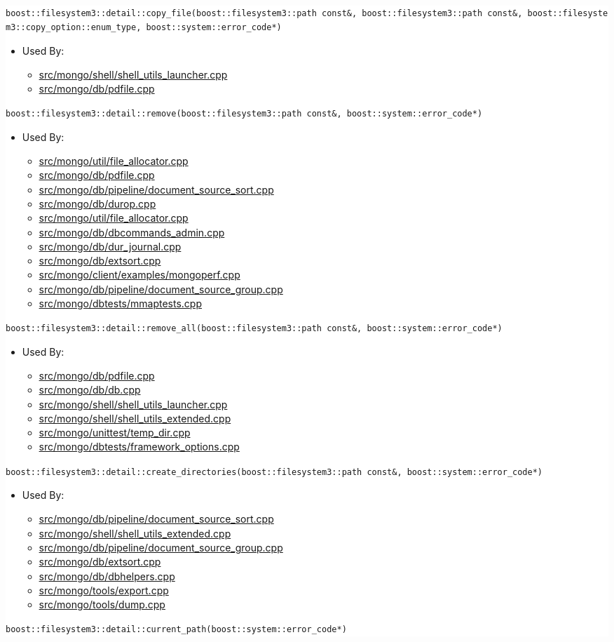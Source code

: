 <div></div>

    boost::filesystem3::detail::copy_file(boost::filesystem3::path const&, boost::filesystem3::path const&, boost::filesystem3::copy_option::enum_type, boost::system::error_code*)

- Used By:

    - [src/mongo/shell/shell\_utils\_launcher.cpp](../mongo\_shell)
    - [src/mongo/db/pdfile.cpp](../storage\_layer\_structure)

<div></div>

    boost::filesystem3::detail::remove(boost::filesystem3::path const&, boost::system::error_code*)

- Used By:

    - [src/mongo/util/file\_allocator.cpp](../file\_allocation)
    - [src/mongo/db/pdfile.cpp](../storage\_layer\_structure)
    - [src/mongo/db/pipeline/document\_source\_sort.cpp](../aggregation\_framework)
    - [src/mongo/db/durop.cpp](../journaling)
    - [src/mongo/util/file\_allocator.cpp](../file\_allocation)
    - [src/mongo/db/dbcommands\_admin.cpp](../database\_commands)
    - [src/mongo/db/dur\_journal.cpp](../journaling)
    - [src/mongo/db/extsort.cpp](../aggregation\_framework)
    - [src/mongo/client/examples/mongoperf.cpp](../cpp\_client\_driver)
    - [src/mongo/db/pipeline/document\_source\_group.cpp](../aggregation\_framework)
    - [src/mongo/dbtests/mmaptests.cpp](../unit\_tests)

<div></div>

    boost::filesystem3::detail::remove_all(boost::filesystem3::path const&, boost::system::error_code*)

- Used By:

    - [src/mongo/db/pdfile.cpp](../storage\_layer\_structure)
    - [src/mongo/db/db.cpp](../mongos\_and\_mongod\_mains)
    - [src/mongo/shell/shell\_utils\_launcher.cpp](../mongo\_shell)
    - [src/mongo/shell/shell\_utils\_extended.cpp](../mongo\_shell)
    - [src/mongo/unittest/temp\_dir.cpp](../unit\_tests)
    - [src/mongo/dbtests/framework\_options.cpp](../unit\_tests)

<div></div>

    boost::filesystem3::detail::create_directories(boost::filesystem3::path const&, boost::system::error_code*)

- Used By:

    - [src/mongo/db/pipeline/document\_source\_sort.cpp](../aggregation\_framework)
    - [src/mongo/shell/shell\_utils\_extended.cpp](../mongo\_shell)
    - [src/mongo/db/pipeline/document\_source\_group.cpp](../aggregation\_framework)
    - [src/mongo/db/extsort.cpp](../aggregation\_framework)
    - [src/mongo/db/dbhelpers.cpp](../client\_and\_operation\_tracking)
    - [src/mongo/tools/export.cpp](../tools)
    - [src/mongo/tools/dump.cpp](../tools)

<div></div>

    boost::filesystem3::detail::current_path(boost::system::error_code*)
